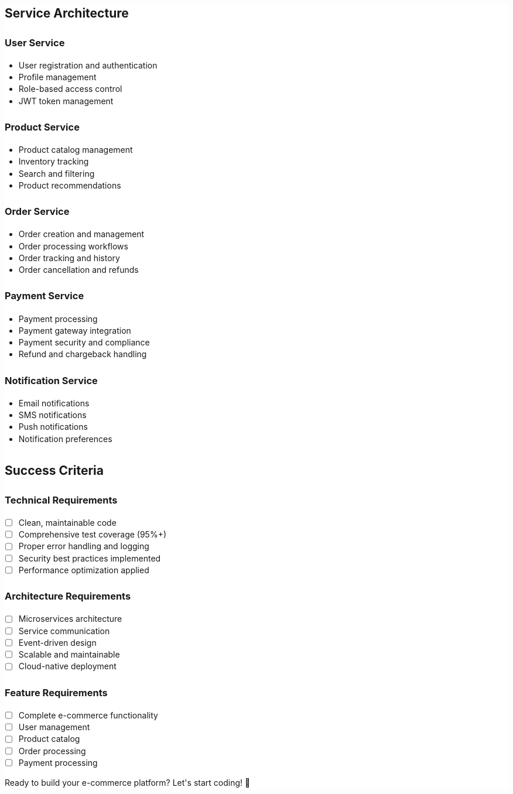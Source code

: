 ## Service Architecture

### **User Service**
- User registration and authentication
- Profile management
- Role-based access control
- JWT token management

### **Product Service**
- Product catalog management
- Inventory tracking
- Search and filtering
- Product recommendations

### **Order Service**
- Order creation and management
- Order processing workflows
- Order tracking and history
- Order cancellation and refunds

### **Payment Service**
- Payment processing
- Payment gateway integration
- Payment security and compliance
- Refund and chargeback handling

### **Notification Service**
- Email notifications
- SMS notifications
- Push notifications
- Notification preferences

## Success Criteria

### **Technical Requirements**
- [ ] Clean, maintainable code
- [ ] Comprehensive test coverage (95%+)
- [ ] Proper error handling and logging
- [ ] Security best practices implemented
- [ ] Performance optimization applied

### **Architecture Requirements**
- [ ] Microservices architecture
- [ ] Service communication
- [ ] Event-driven design
- [ ] Scalable and maintainable
- [ ] Cloud-native deployment

### **Feature Requirements**
- [ ] Complete e-commerce functionality
- [ ] User management
- [ ] Product catalog
- [ ] Order processing
- [ ] Payment processing

Ready to build your e-commerce platform? Let's start coding! 🚀
